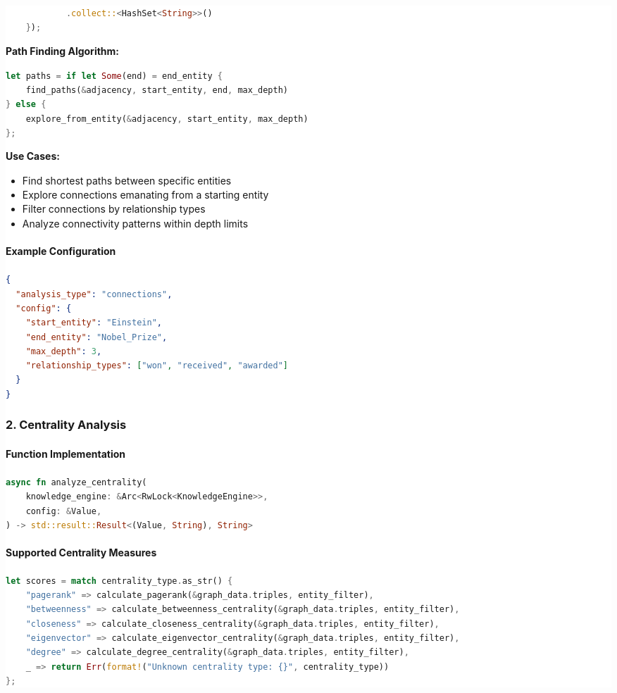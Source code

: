```rust
            .collect::<HashSet<String>>()
    });
```

**Path Finding Algorithm:**
```rust
let paths = if let Some(end) = end_entity {
    find_paths(&adjacency, start_entity, end, max_depth)
} else {
    explore_from_entity(&adjacency, start_entity, max_depth)
};
```

**Use Cases:**
- Find shortest paths between specific entities
- Explore connections emanating from a starting entity
- Filter connections by relationship types
- Analyze connectivity patterns within depth limits

#### Example Configuration
```json
{
  "analysis_type": "connections",
  "config": {
    "start_entity": "Einstein",
    "end_entity": "Nobel_Prize",
    "max_depth": 3,
    "relationship_types": ["won", "received", "awarded"]
  }
}
```

### 2. Centrality Analysis

#### Function Implementation
```rust
async fn analyze_centrality(
    knowledge_engine: &Arc<RwLock<KnowledgeEngine>>,
    config: &Value,
) -> std::result::Result<(Value, String), String>
```

#### Supported Centrality Measures
```rust
let scores = match centrality_type.as_str() {
    "pagerank" => calculate_pagerank(&graph_data.triples, entity_filter),
    "betweenness" => calculate_betweenness_centrality(&graph_data.triples, entity_filter),
    "closeness" => calculate_closeness_centrality(&graph_data.triples, entity_filter),
    "eigenvector" => calculate_eigenvector_centrality(&graph_data.triples, entity_filter),
    "degree" => calculate_degree_centrality(&graph_data.triples, entity_filter),
    _ => return Err(format!("Unknown centrality type: {}", centrality_type))
};
```
